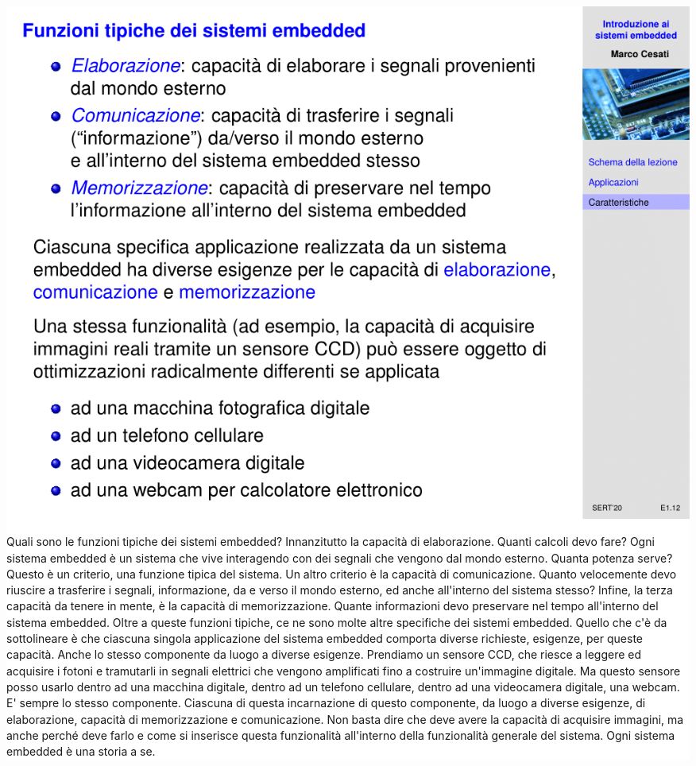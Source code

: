 ![](img/lez-E01/lez-E01-p1-12.png)

Quali sono le funzioni tipiche dei sistemi embedded? Innanzitutto la capacità di elaborazione. Quanti calcoli devo fare? Ogni sistema embedded è un sistema che vive interagendo con dei segnali che vengono dal mondo esterno. Quanta potenza serve? Questo è un criterio, una funzione tipica del sistema. Un altro criterio è la capacità di comunicazione. Quanto velocemente devo riuscire a trasferire i segnali, informazione, da e verso il mondo esterno, ed anche all'interno del sistema stesso? Infine, la terza capacità da tenere in mente, è la capacità di memorizzazione. Quante informazioni devo preservare nel tempo all'interno del sistema embedded. Oltre a queste funzioni tipiche, ce ne sono molte altre specifiche dei sistemi embedded. Quello che c'è da sottolineare è che ciascuna singola applicazione del sistema embedded comporta diverse richieste, esigenze, per queste capacità. Anche lo stesso componente da luogo a diverse esigenze. Prendiamo un sensore CCD, che riesce a leggere ed acquisire i fotoni e tramutarli in segnali elettrici che vengono amplificati fino a costruire un'immagine digitale. Ma questo sensore posso usarlo dentro ad una macchina digitale, dentro ad un telefono cellulare, dentro ad una videocamera digitale, una webcam. E' sempre lo stesso componente. Ciascuna di questa incarnazione di questo componente, da luogo a diverse esigenze, di elaborazione, capacità di memorizzazione e comunicazione. Non basta dire che deve avere la capacità di acquisire immagini, ma anche perché deve farlo e come si inserisce questa funzionalità all'interno della funzionalità generale del sistema. Ogni sistema embedded è una storia a se.
